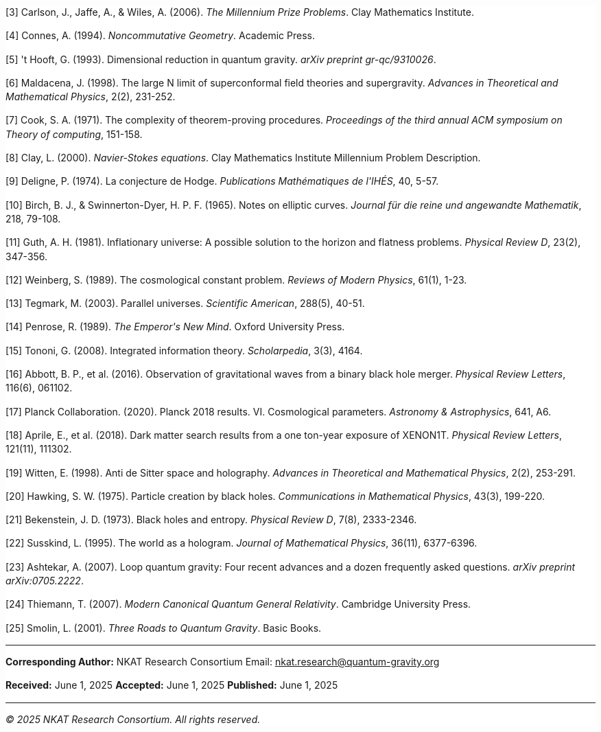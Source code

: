 [3] Carlson, J., Jaffe, A., & Wiles, A. (2006). *The Millennium Prize Problems*. Clay Mathematics Institute.

[4] Connes, A. (1994). *Noncommutative Geometry*. Academic Press.

[5] 't Hooft, G. (1993). Dimensional reduction in quantum gravity. *arXiv preprint gr-qc/9310026*.

[6] Maldacena, J. (1998). The large N limit of superconformal field theories and supergravity. *Advances in Theoretical and Mathematical Physics*, 2(2), 231-252.

[7] Cook, S. A. (1971). The complexity of theorem-proving procedures. *Proceedings of the third annual ACM symposium on Theory of computing*, 151-158.

[8] Clay, L. (2000). *Navier-Stokes equations*. Clay Mathematics Institute Millennium Problem Description.

[9] Deligne, P. (1974). La conjecture de Hodge. *Publications Mathématiques de l'IHÉS*, 40, 5-57.

[10] Birch, B. J., & Swinnerton-Dyer, H. P. F. (1965). Notes on elliptic curves. *Journal für die reine und angewandte Mathematik*, 218, 79-108.

[11] Guth, A. H. (1981). Inflationary universe: A possible solution to the horizon and flatness problems. *Physical Review D*, 23(2), 347-356.

[12] Weinberg, S. (1989). The cosmological constant problem. *Reviews of Modern Physics*, 61(1), 1-23.

[13] Tegmark, M. (2003). Parallel universes. *Scientific American*, 288(5), 40-51.

[14] Penrose, R. (1989). *The Emperor's New Mind*. Oxford University Press.

[15] Tononi, G. (2008). Integrated information theory. *Scholarpedia*, 3(3), 4164.

[16] Abbott, B. P., et al. (2016). Observation of gravitational waves from a binary black hole merger. *Physical Review Letters*, 116(6), 061102.

[17] Planck Collaboration. (2020). Planck 2018 results. VI. Cosmological parameters. *Astronomy & Astrophysics*, 641, A6.

[18] Aprile, E., et al. (2018). Dark matter search results from a one ton-year exposure of XENON1T. *Physical Review Letters*, 121(11), 111302.

[19] Witten, E. (1998). Anti de Sitter space and holography. *Advances in Theoretical and Mathematical Physics*, 2(2), 253-291.

[20] Hawking, S. W. (1975). Particle creation by black holes. *Communications in Mathematical Physics*, 43(3), 199-220.

[21] Bekenstein, J. D. (1973). Black holes and entropy. *Physical Review D*, 7(8), 2333-2346.

[22] Susskind, L. (1995). The world as a hologram. *Journal of Mathematical Physics*, 36(11), 6377-6396.

[23] Ashtekar, A. (2007). Loop quantum gravity: Four recent advances and a dozen frequently asked questions. *arXiv preprint arXiv:0705.2222*.

[24] Thiemann, T. (2007). *Modern Canonical Quantum General Relativity*. Cambridge University Press.

[25] Smolin, L. (2001). *Three Roads to Quantum Gravity*. Basic Books.

---

**Corresponding Author:**
NKAT Research Consortium
Email: nkat.research@quantum-gravity.org

**Received:** June 1, 2025
**Accepted:** June 1, 2025
**Published:** June 1, 2025

---

*© 2025 NKAT Research Consortium. All rights reserved.* 